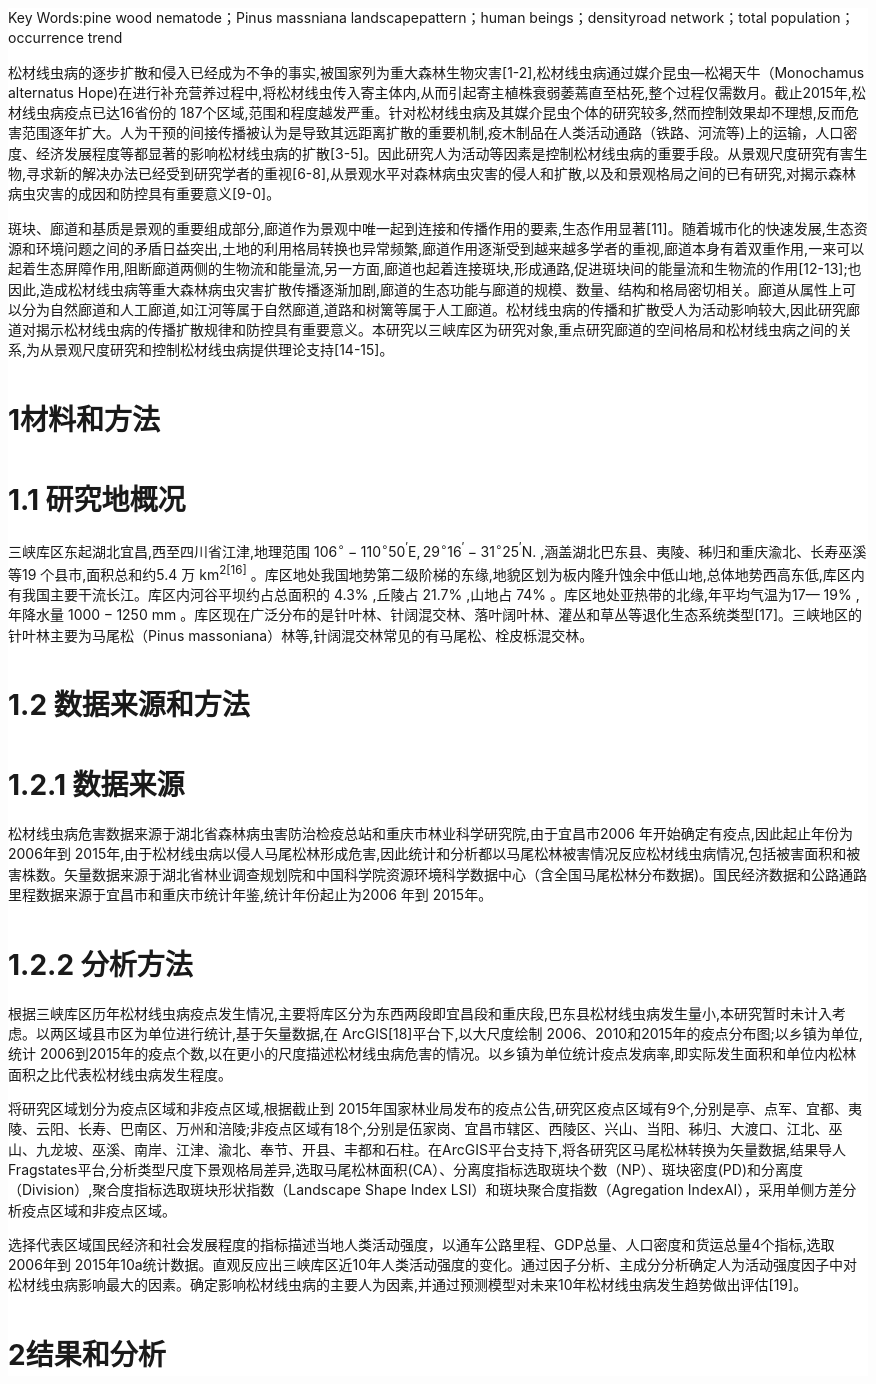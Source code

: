 Key Words:pine wood nematode；Pinus massniana landscapepattern；human beings；densityroad network；total population；occurrence trend

松材线虫病的逐步扩散和侵入已经成为不争的事实,被国家列为重大森林生物灾害[1-2],松材线虫病通过媒介昆虫—松褐天牛（Monochamus alternatus Hope)在进行补充营养过程中,将松材线虫传入寄主体内,从而引起寄主植株衰弱萎蔫直至枯死,整个过程仅需数月。截止2015年,松材线虫病疫点已达16省份的 187个区域,范围和程度越发严重。针对松材线虫病及其媒介昆虫个体的研究较多,然而控制效果却不理想,反而危害范围逐年扩大。人为干预的间接传播被认为是导致其远距离扩散的重要机制,疫木制品在人类活动通路（铁路、河流等)上的运输，人口密度、经济发展程度等都显著的影响松材线虫病的扩散[3-5]。因此研究人为活动等因素是控制松材线虫病的重要手段。从景观尺度研究有害生物,寻求新的解决办法已经受到研究学者的重视[6-8],从景观水平对森林病虫灾害的侵人和扩散,以及和景观格局之间的已有研究,对揭示森林病虫灾害的成因和防控具有重要意义[9-0]。

斑块、廊道和基质是景观的重要组成部分,廊道作为景观中唯一起到连接和传播作用的要素,生态作用显著[11]。随着城市化的快速发展,生态资源和环境问题之间的矛盾日益突出,土地的利用格局转换也异常频繁,廊道作用逐渐受到越来越多学者的重视,廊道本身有着双重作用,一来可以起着生态屏障作用,阻断廊道两侧的生物流和能量流,另一方面,廊道也起着连接斑块,形成通路,促进斑块间的能量流和生物流的作用[12-13];也因此,造成松材线虫病等重大森林病虫灾害扩散传播逐渐加剧,廊道的生态功能与廊道的规模、数量、结构和格局密切相关。廊道从属性上可以分为自然廊道和人工廊道,如江河等属于自然廊道,道路和树篱等属于人工廊道。松材线虫病的传播和扩散受人为活动影响较大,因此研究廊道对揭示松材线虫病的传播扩散规律和防控具有重要意义。本研究以三峡库区为研究对象,重点研究廊道的空间格局和松材线虫病之间的关系,为从景观尺度研究和控制松材线虫病提供理论支持[14-15]。

# 1材料和方法

# 1.1 研究地概况

三峡库区东起湖北宜昌,西至四川省江津,地理范围 $1 0 6 ^ { \circ } - 1 1 0 ^ { \circ } 5 0 ^ { \prime } \mathrm { E } , 2 9 ^ { \circ } 1 6 ^ { \prime } - 3 1 ^ { \circ } 2 5 ^ { \prime } \mathrm { N } .$ ,涵盖湖北巴东县、夷陵、秭归和重庆渝北、长寿巫溪等19 个县市,面积总和约5.4 万 $\mathrm { k m } ^ { 2 [ 1 6 ] }$ 。库区地处我国地势第二级阶梯的东缘,地貌区划为板内隆升蚀余中低山地,总体地势西高东低,库区内有我国主要干流长江。库区内河谷平坝约占总面积的 $4 . 3 \%$ ,丘陵占 $2 1 . 7 \%$ ,山地占 $7 4 \%$ 。库区地处亚热带的北缘,年平均气温为17— $1 9 \%$ ,年降水量 $1 0 0 0 { - } 1 2 5 0 ~ \mathrm { m m }$ 。库区现在广泛分布的是针叶林、针阔混交林、落叶阔叶林、灌丛和草丛等退化生态系统类型[17]。三峡地区的针叶林主要为马尾松（Pinus massoniana）林等,针阔混交林常见的有马尾松、栓皮栎混交林。

# 1.2 数据来源和方法

# 1.2.1 数据来源

松材线虫病危害数据来源于湖北省森林病虫害防治检疫总站和重庆市林业科学研究院,由于宜昌市2006 年开始确定有疫点,因此起止年份为2006年到 2015年,由于松材线虫病以侵人马尾松林形成危害,因此统计和分析都以马尾松林被害情况反应松材线虫病情况,包括被害面积和被害株数。矢量数据来源于湖北省林业调查规划院和中国科学院资源环境科学数据中心（含全国马尾松林分布数据)。国民经济数据和公路通路里程数据来源于宜昌市和重庆市统计年鉴,统计年份起止为2006 年到 2015年。

# 1.2.2 分析方法

根据三峡库区历年松材线虫病疫点发生情况,主要将库区分为东西两段即宜昌段和重庆段,巴东县松材线虫病发生量小,本研究暂时未计入考虑。以两区域县市区为单位进行统计,基于矢量数据,在 ArcGIS[18]平台下,以大尺度绘制 2006、2010和2015年的疫点分布图;以乡镇为单位,统计 2006到2015年的疫点个数,以在更小的尺度描述松材线虫病危害的情况。以乡镇为单位统计疫点发病率,即实际发生面积和单位内松林面积之比代表松材线虫病发生程度。

将研究区域划分为疫点区域和非疫点区域,根据截止到 2015年国家林业局发布的疫点公告,研究区疫点区域有9个,分别是亭、点军、宜都、夷陵、云阳、长寿、巴南区、万州和涪陵;非疫点区域有18个,分别是伍家岗、宜昌市辖区、西陵区、兴山、当阳、秭归、大渡口、江北、巫山、九龙坡、巫溪、南岸、江津、渝北、奉节、开县、丰都和石柱。在ArcGIS平台支持下,将各研究区马尾松林转换为矢量数据,结果导人Fragstates平台,分析类型尺度下景观格局差异,选取马尾松林面积(CA）、分离度指标选取斑块个数（NP）、斑块密度(PD)和分离度（Division）,聚合度指标选取斑块形状指数（Landscape Shape Index LSI）和斑块聚合度指数（Agregation IndexAI），采用单侧方差分析疫点区域和非疫点区域。

选择代表区域国民经济和社会发展程度的指标描述当地人类活动强度，以通车公路里程、GDP总量、人口密度和货运总量4个指标,选取 2006年到 2015年10a统计数据。直观反应出三峡库区近10年人类活动强度的变化。通过因子分析、主成分分析确定人为活动强度因子中对松材线虫病影响最大的因素。确定影响松材线虫病的主要人为因素,并通过预测模型对未来10年松材线虫病发生趋势做出评估[19]。

# 2结果和分析
